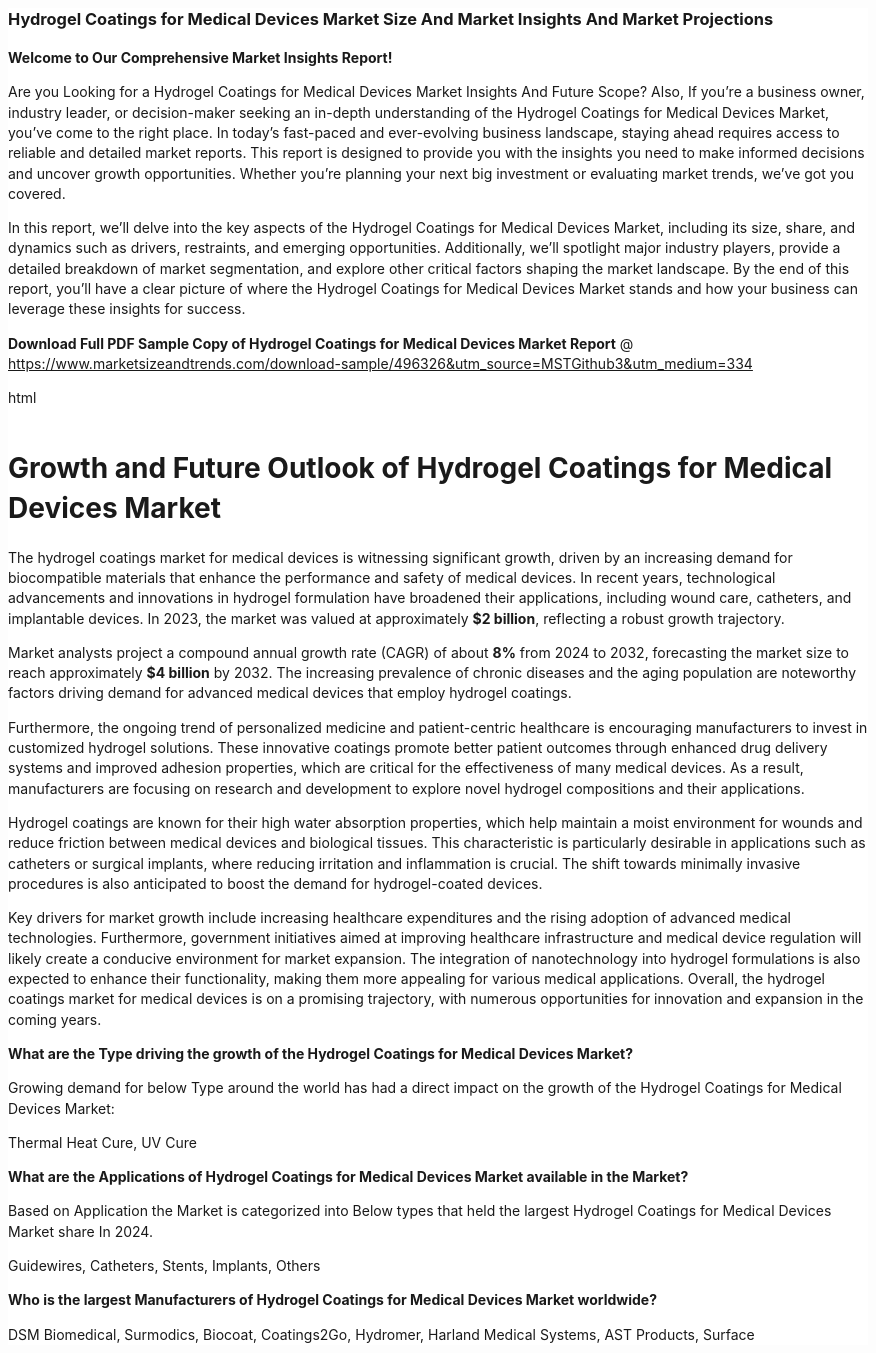 <div class="" data-test-id=""><h3><span class="">Hydrogel Coatings for Medical Devices Market Size And Market Insights And Market Projections</span></h3></div><div class="" data-test-id=""><p><strong>Welcome to Our Comprehensive Market Insights Report!</strong></p><p>Are you Looking for a Hydrogel Coatings for Medical Devices Market Insights And Future Scope? Also, If you&rsquo;re a business owner, industry leader, or decision-maker seeking an in-depth understanding of the Hydrogel Coatings for Medical Devices Market, you&rsquo;ve come to the right place. In today&rsquo;s fast-paced and ever-evolving business landscape, staying ahead requires access to reliable and detailed market reports. This report is designed to provide you with the insights you need to make informed decisions and uncover growth opportunities. Whether you&rsquo;re planning your next big investment or evaluating market trends, we&rsquo;ve got you covered.</p><p>In this report, we&rsquo;ll delve into the key aspects of the Hydrogel Coatings for Medical Devices Market, including its size, share, and dynamics such as drivers, restraints, and emerging opportunities. Additionally, we&rsquo;ll spotlight major industry players, provide a detailed breakdown of market segmentation, and explore other critical factors shaping the market landscape. By the end of this report, you&rsquo;ll have a clear picture of where the Hydrogel Coatings for Medical Devices Market stands and how your business can leverage these insights for success.</p><p><strong>Download Full PDF Sample Copy of Hydrogel Coatings for Medical Devices Market Report</strong> @ <a href="https://www.marketsizeandtrends.com/download-sample/496326&utm_source=MSTGithub3&utm_medium=334" target="_blank">https://www.marketsizeandtrends.com/download-sample/496326&utm_source=MSTGithub3&utm_medium=334</a></p></div><div class="" data-test-id=""><p><span class="">html<!DOCTYPE html><html lang="en"><head> <meta charset="UTF-8"> <meta name="viewport" content="width=device-width, initial-scale=1.0"> <title>Hydrogel Coatings for Medical Devices Market Outlook</title></head><body> <h1>Growth and Future Outlook of Hydrogel Coatings for Medical Devices Market</h1> <p>The hydrogel coatings market for medical devices is witnessing significant growth, driven by an increasing demand for biocompatible materials that enhance the performance and safety of medical devices. In recent years, technological advancements and innovations in hydrogel formulation have broadened their applications, including wound care, catheters, and implantable devices. In 2023, the market was valued at approximately <strong>$2 billion</strong>, reflecting a robust growth trajectory.</p> <p>Market analysts project a compound annual growth rate (CAGR) of about <strong>8%</strong> from 2024 to 2032, forecasting the market size to reach approximately <strong>$4 billion</strong> by 2032. The increasing prevalence of chronic diseases and the aging population are noteworthy factors driving demand for advanced medical devices that employ hydrogel coatings.</p> <p>Furthermore, the ongoing trend of personalized medicine and patient-centric healthcare is encouraging manufacturers to invest in customized hydrogel solutions. These innovative coatings promote better patient outcomes through enhanced drug delivery systems and improved adhesion properties, which are critical for the effectiveness of many medical devices. As a result, manufacturers are focusing on research and development to explore novel hydrogel compositions and their applications.</p> <p>Hydrogel coatings are known for their high water absorption properties, which help maintain a moist environment for wounds and reduce friction between medical devices and biological tissues. This characteristic is particularly desirable in applications such as catheters or surgical implants, where reducing irritation and inflammation is crucial. The shift towards minimally invasive procedures is also anticipated to boost the demand for hydrogel-coated devices.</p> <p><strong></strong> </p> <p>Key drivers for market growth include increasing healthcare expenditures and the rising adoption of advanced medical technologies. Furthermore, government initiatives aimed at improving healthcare infrastructure and medical device regulation will likely create a conducive environment for market expansion. The integration of nanotechnology into hydrogel formulations is also expected to enhance their functionality, making them more appealing for various medical applications. Overall, the hydrogel coatings market for medical devices is on a promising trajectory, with numerous opportunities for innovation and expansion in the coming years.</p></body></html></span></p><p><strong><span class="">What are the&nbsp;Type driving the growth of the Hydrogel Coatings for Medical Devices Market?</span></strong></p></div><div class="" data-test-id=""><p><span class="">Growing demand for below Type around the world has had a direct impact on the growth of the Hydrogel Coatings for Medical Devices Market:</span></p></div><div class="" data-test-id=""><p>Thermal Heat Cure, UV Cure</p><p><span class=""><strong>What are the&nbsp;Applications&nbsp;of Hydrogel Coatings for Medical Devices Market available in the Market?</strong></span></p></div><div class="" data-test-id=""><p><span class="">Based on Application the Market is categorized into Below types that held the largest Hydrogel Coatings for Medical Devices Market share In 2024.</span></p></div><div class="" data-test-id=""><p><span class="">Guidewires, Catheters, Stents, Implants, Others</span></p><p><span class=""><strong>Who is the largest Manufacturers of Hydrogel Coatings for Medical Devices Market worldwide?</strong></span></p></div><div class="" data-test-id=""><p><span class="">DSM Biomedical, Surmodics, Biocoat, Coatings2Go, Hydromer, Harland Medical Systems, AST Products, Surface